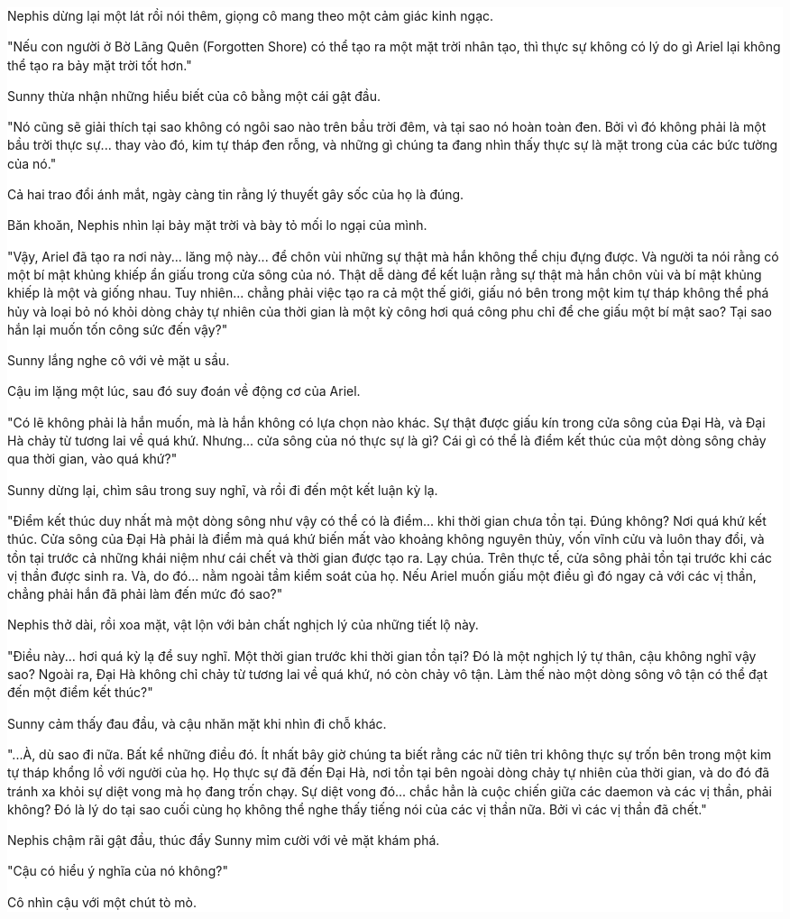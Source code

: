 Nephis dừng lại một lát rồi nói thêm, giọng cô mang theo một cảm giác kinh ngạc.

"Nếu con người ở Bờ Lãng Quên (Forgotten Shore) có thể tạo ra một mặt trời nhân tạo, thì thực sự không có lý do gì Ariel lại không thể tạo ra bảy mặt trời tốt hơn."

Sunny thừa nhận những hiểu biết của cô bằng một cái gật đầu.

"Nó cũng sẽ giải thích tại sao không có ngôi sao nào trên bầu trời đêm, và tại sao nó hoàn toàn đen. Bởi vì đó không phải là một bầu trời thực sự... thay vào đó, kim tự tháp đen rỗng, và những gì chúng ta đang nhìn thấy thực sự là mặt trong của các bức tường của nó."

Cả hai trao đổi ánh mắt, ngày càng tin rằng lý thuyết gây sốc của họ là đúng.

Băn khoăn, Nephis nhìn lại bảy mặt trời và bày tỏ mối lo ngại của mình.

"Vậy, Ariel đã tạo ra nơi này... lăng mộ này... để chôn vùi những sự thật mà hắn không thể chịu đựng được. Và người ta nói rằng có một bí mật khủng khiếp ẩn giấu trong cửa sông của nó. Thật dễ dàng để kết luận rằng sự thật mà hắn chôn vùi và bí mật khủng khiếp là một và giống nhau. Tuy nhiên... chẳng phải việc tạo ra cả một thế giới, giấu nó bên trong một kim tự tháp không thể phá hủy và loại bỏ nó khỏi dòng chảy tự nhiên của thời gian là một kỳ công hơi quá công phu chỉ để che giấu một bí mật sao? Tại sao hắn lại muốn tốn công sức đến vậy?"

Sunny lắng nghe cô với vẻ mặt u sầu.

Cậu im lặng một lúc, sau đó suy đoán về động cơ của Ariel.

"Có lẽ không phải là hắn muốn, mà là hắn không có lựa chọn nào khác. Sự thật được giấu kín trong cửa sông của Đại Hà, và Đại Hà chảy từ tương lai về quá khứ. Nhưng... cửa sông của nó thực sự là gì? Cái gì có thể là điểm kết thúc của một dòng sông chảy qua thời gian, vào quá khứ?"

Sunny dừng lại, chìm sâu trong suy nghĩ, và rồi đi đến một kết luận kỳ lạ.

"Điểm kết thúc duy nhất mà một dòng sông như vậy có thể có là điểm... khi thời gian chưa tồn tại. Đúng không? Nơi quá khứ kết thúc. Cửa sông của Đại Hà phải là điểm mà quá khứ biến mất vào khoảng không nguyên thủy, vốn vĩnh cửu và luôn thay đổi, và tồn tại trước cả những khái niệm như cái chết và thời gian được tạo ra. Lạy chúa. Trên thực tế, cửa sông phải tồn tại trước khi các vị thần được sinh ra. Và, do đó... nằm ngoài tầm kiểm soát của họ. Nếu Ariel muốn giấu một điều gì đó ngay cả với các vị thần, chẳng phải hắn đã phải làm đến mức đó sao?"

Nephis thở dài, rồi xoa mặt, vật lộn với bản chất nghịch lý của những tiết lộ này.

"Điều này... hơi quá kỳ lạ để suy nghĩ. Một thời gian trước khi thời gian tồn tại? Đó là một nghịch lý tự thân, cậu không nghĩ vậy sao? Ngoài ra, Đại Hà không chỉ chảy từ tương lai về quá khứ, nó còn chảy vô tận. Làm thế nào một dòng sông vô tận có thể đạt đến một điểm kết thúc?"

Sunny cảm thấy đau đầu, và cậu nhăn mặt khi nhìn đi chỗ khác.

"...À, dù sao đi nữa. Bất kể những điều đó. Ít nhất bây giờ chúng ta biết rằng các nữ tiên tri không thực sự trốn bên trong một kim tự tháp khổng lồ với người của họ. Họ thực sự đã đến Đại Hà, nơi tồn tại bên ngoài dòng chảy tự nhiên của thời gian, và do đó đã tránh xa khỏi sự diệt vong mà họ đang trốn chạy. Sự diệt vong đó... chắc hẳn là cuộc chiến giữa các daemon và các vị thần, phải không? Đó là lý do tại sao cuối cùng họ không thể nghe thấy tiếng nói của các vị thần nữa. Bởi vì các vị thần đã chết."

Nephis chậm rãi gật đầu, thúc đẩy Sunny mỉm cười với vẻ mặt khám phá.

"Cậu có hiểu ý nghĩa của nó không?"

Cô nhìn cậu với một chút tò mò.
